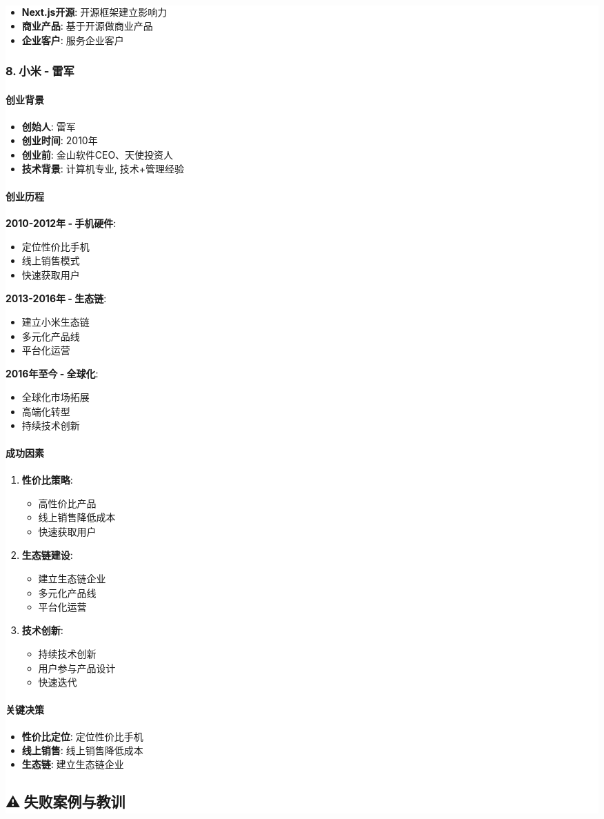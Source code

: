 - **Next.js开源**: 开源框架建立影响力
- **商业产品**: 基于开源做商业产品
- **企业客户**: 服务企业客户

### 8. 小米 - 雷军

#### 创业背景

- **创始人**: 雷军
- **创业时间**: 2010年
- **创业前**: 金山软件CEO、天使投资人
- **技术背景**: 计算机专业, 技术+管理经验

#### 创业历程

**2010-2012年 - 手机硬件**:
- 定位性价比手机
- 线上销售模式
- 快速获取用户

**2013-2016年 - 生态链**:
- 建立小米生态链
- 多元化产品线
- 平台化运营

**2016年至今 - 全球化**:
- 全球化市场拓展
- 高端化转型
- 持续技术创新

#### 成功因素

1. **性价比策略**:
   - 高性价比产品
   - 线上销售降低成本
   - 快速获取用户

2. **生态链建设**:
   - 建立生态链企业
   - 多元化产品线
   - 平台化运营

3. **技术创新**:
   - 持续技术创新
   - 用户参与产品设计
   - 快速迭代

#### 关键决策

- **性价比定位**: 定位性价比手机
- **线上销售**: 线上销售降低成本
- **生态链**: 建立生态链企业

## ⚠️ 失败案例与教训
